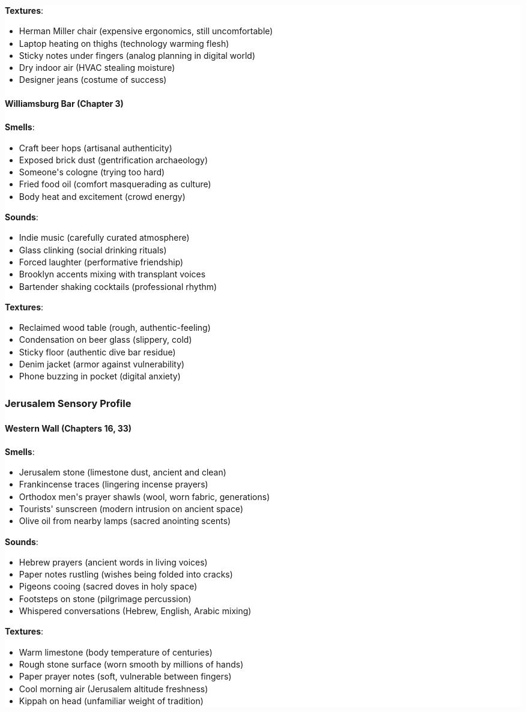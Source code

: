 **Textures**:
- Herman Miller chair (expensive ergonomics, still uncomfortable)
- Laptop heating on thighs (technology warming flesh)
- Sticky notes under fingers (analog planning in digital world)
- Dry indoor air (HVAC stealing moisture)
- Designer jeans (costume of success)

#### **Williamsburg Bar** (Chapter 3)
**Smells**:
- Craft beer hops (artisanal authenticity)
- Exposed brick dust (gentrification archaeology)  
- Someone's cologne (trying too hard)
- Fried food oil (comfort masquerading as culture)
- Body heat and excitement (crowd energy)

**Sounds**:
- Indie music (carefully curated atmosphere)
- Glass clinking (social drinking rituals)
- Forced laughter (performative friendship)
- Brooklyn accents mixing with transplant voices
- Bartender shaking cocktails (professional rhythm)

**Textures**:
- Reclaimed wood table (rough, authentic-feeling)
- Condensation on beer glass (slippery, cold)
- Sticky floor (authentic dive bar residue)
- Denim jacket (armor against vulnerability)
- Phone buzzing in pocket (digital anxiety)

### **Jerusalem Sensory Profile**

#### **Western Wall** (Chapters 16, 33)
**Smells**:
- Jerusalem stone (limestone dust, ancient and clean)
- Frankincense traces (lingering incense prayers)
- Orthodox men's prayer shawls (wool, worn fabric, generations)
- Tourists' sunscreen (modern intrusion on ancient space)
- Olive oil from nearby lamps (sacred anointing scents)

**Sounds**:
- Hebrew prayers (ancient words in living voices)
- Paper notes rustling (wishes being folded into cracks)
- Pigeons cooing (sacred doves in holy space)
- Footsteps on stone (pilgrimage percussion)
- Whispered conversations (Hebrew, English, Arabic mixing)

**Textures**:
- Warm limestone (body temperature of centuries)
- Rough stone surface (worn smooth by millions of hands)
- Paper prayer notes (soft, vulnerable between fingers)
- Cool morning air (Jerusalem altitude freshness)
- Kippah on head (unfamiliar weight of tradition)
